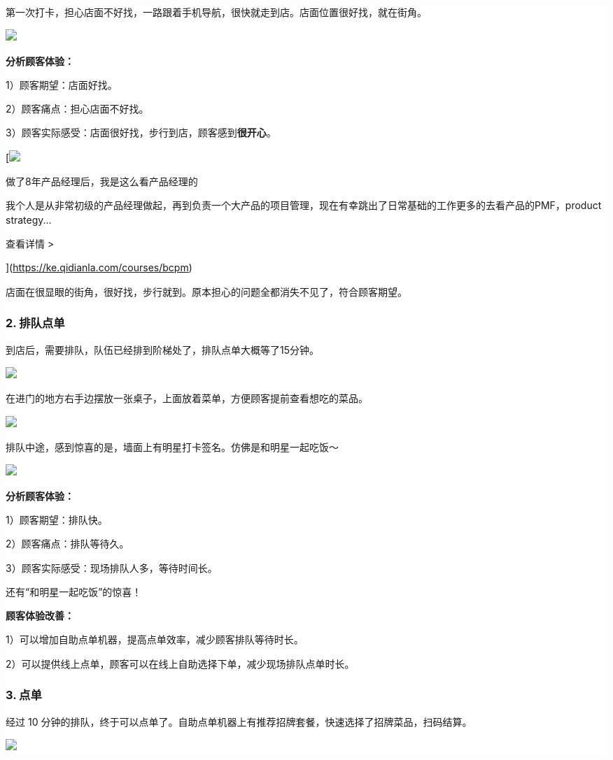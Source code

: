 第一次打卡，担心店面不好找，一路跟着手机导航，很快就走到店。店面位置很好找，就在街角。

![](https://image.woshipm.com/wp-files/2024/03/cLsvhwvQ6LLnHM0rLFwo.png)

**分析顾客体验：**

1）顾客期望：店面好找。

2）顾客痛点：担心店面不好找。

3）顾客实际感受：店面很好找，步行到店，顾客感到**很开心**。

[![](https://image.woshipm.com/2023/08/02/bf59b8ba-30e4-11ee-88e7-00163e0b5ff3.png)

做了8年产品经理后，我是这么看产品经理的

我个人是从非常初级的产品经理做起，再到负责一个大产品的项目管理，现在有幸跳出了日常基础的工作更多的去看产品的PMF，product strategy...

查看详情 >

](https://ke.qidianla.com/courses/bcpm)

店面在很显眼的街角，很好找，步行就到。原本担心的问题全都消失不见了，符合顾客期望。

### 2\. 排队点单

到店后，需要排队，队伍已经排到阶梯处了，排队点单大概等了15分钟。

![](https://image.woshipm.com/wp-files/2024/03/D8JWP42jR15rGnllMbqs.png)

在进门的地方右手边摆放一张桌子，上面放着菜单，方便顾客提前查看想吃的菜品。

![](https://image.woshipm.com/wp-files/2024/03/A6V1tpz0q45ChertGxRG.png)

排队中途，感到惊喜的是，墙面上有明星打卡签名。仿佛是和明星一起吃饭～

![](https://image.woshipm.com/wp-files/2024/03/5LFraopncr3IxucbM71n.png)

**分析顾客体验：**

1）顾客期望：排队快。

2）顾客痛点：排队等待久。

3）顾客实际感受：现场排队人多，等待时间长。

还有“和明星一起吃饭”的惊喜！

**顾客体验改善：**

1）可以增加自助点单机器，提高点单效率，减少顾客排队等待时长。

2）可以提供线上点单，顾客可以在线上自助选择下单，减少现场排队点单时长。

### 3\. 点单

经过 10 分钟的排队，终于可以点单了。自助点单机器上有推荐招牌套餐，快速选择了招牌菜品，扫码结算。

![](https://image.woshipm.com/wp-files/2024/03/oVss2C0ofwG5TtS1DQau.png)
